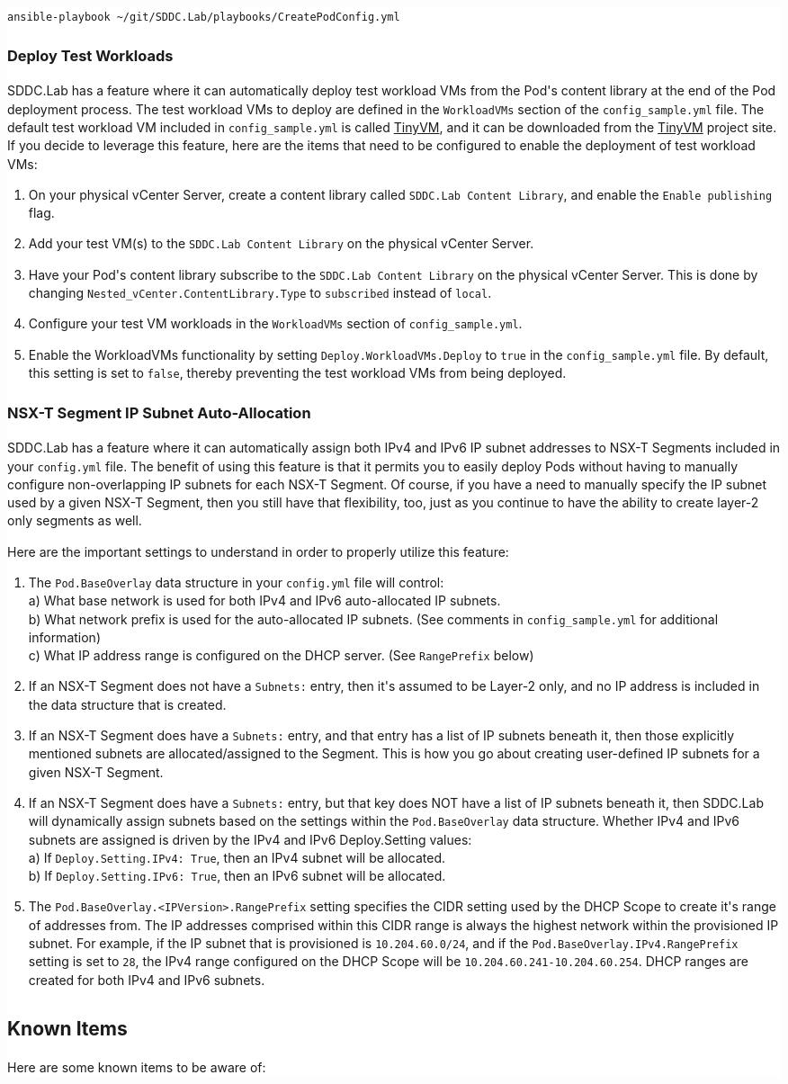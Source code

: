 ```ansible-playbook ~/git/SDDC.Lab/playbooks/CreatePodConfig.yml```
### Deploy Test Workloads
SDDC.Lab has a feature where it can automatically deploy test workload VMs from the Pod's content library at the end of the Pod deployment process.  The test workload VMs to deploy are defined in the ```WorkloadVMs``` section of the ```config_sample.yml``` file.  The default test workload VM included in ```config_sample.yml``` is called [TinyVM](https://github.com/luischanu/TinyVM), and it can be downloaded from the [TinyVM](https://github.com/luischanu/TinyVM) project site.  If you decide to leverage this feature, here are the items that need to be configured to enable the deployment of test workload VMs:

1. On your physical vCenter Server, create a content library called ```SDDC.Lab Content Library```, and enable the ```Enable publishing``` flag.

2. Add your test VM(s) to the ```SDDC.Lab Content Library``` on the physical vCenter Server.

3. Have your Pod's content library subscribe to the ```SDDC.Lab Content Library``` on the physical vCenter Server.  This is done by changing ```Nested_vCenter.ContentLibrary.Type``` to ```subscribed``` instead of ```local```.

4. Configure your test VM workloads in the ```WorkloadVMs``` section of ```config_sample.yml```.

5. Enable the WorkloadVMs functionality by setting ```Deploy.WorkloadVMs.Deploy``` to ```true``` in the ```config_sample.yml``` file.  By default, this setting is set to ```false```, thereby preventing the test workload VMs from being deployed.

### NSX-T Segment IP Subnet Auto-Allocation
SDDC.Lab has a feature where it can automatically assign both IPv4 and IPv6 IP subnet addresses to NSX-T Segments included in your ```config.yml``` file.  The benefit of using this feature is that it permits you to easily deploy Pods without having to manually configure non-overlapping IP subnets for each NSX-T Segment.  Of course, if you have a need to manually specify the IP subnet used by a given NSX-T Segment, then you still have that flexibility, too, just as you continue to have the ability to create layer-2 only segments as well.

Here are the important settings to understand in order to properly utilize this feature:

1. The ```Pod.BaseOverlay``` data structure in your ```config.yml``` file will control:\
  a) What base network is used for both IPv4 and IPv6 auto-allocated IP subnets.\
  b) What network prefix is used for the auto-allocated IP subnets.  (See comments in ```config_sample.yml``` for additional information)\
  c) What IP address range is configured on the DHCP server. (See ```RangePrefix``` below)

2. If an NSX-T Segment does not have a ```Subnets:``` entry, then it's assumed to be Layer-2 only, and no IP address is included in the data structure that is created.

3. If an NSX-T Segment does have a ```Subnets:``` entry, and that entry has a list of IP subnets beneath it, then those explicitly mentioned subnets are allocated/assigned to the Segment.  This is how you go about creating user-defined IP subnets for a given NSX-T Segment.

4. If an NSX-T Segment does have a ```Subnets:``` entry, but that key does NOT have a list of IP subnets beneath it, then SDDC.Lab will dynamically assign subnets based on the settings within the ```Pod.BaseOverlay``` data structure.  Whether IPv4 and IPv6 subnets are assigned is driven by the IPv4 and IPv6 Deploy.Setting values:\
  a) If ```Deploy.Setting.IPv4: True```, then an IPv4 subnet will be allocated.\
  b) If ```Deploy.Setting.IPv6: True```, then an IPv6 subnet will be allocated.

5. The ```Pod.BaseOverlay.<IPVersion>.RangePrefix``` setting specifies the CIDR setting used by the DHCP Scope to create it's range of addresses from.  The IP addresses comprised within this CIDR range is always the highest network within the provisioned IP subnet.  For example, if the IP subnet that is provisioned is ```10.204.60.0/24```, and if the ```Pod.BaseOverlay.IPv4.RangePrefix``` setting is set to ```28```, the IPv4 range configured on the DHCP Scope will be ```10.204.60.241-10.204.60.254```.  DHCP ranges are created for both IPv4 and IPv6 subnets.

## Known Items
Here are some known items to be aware of:
```